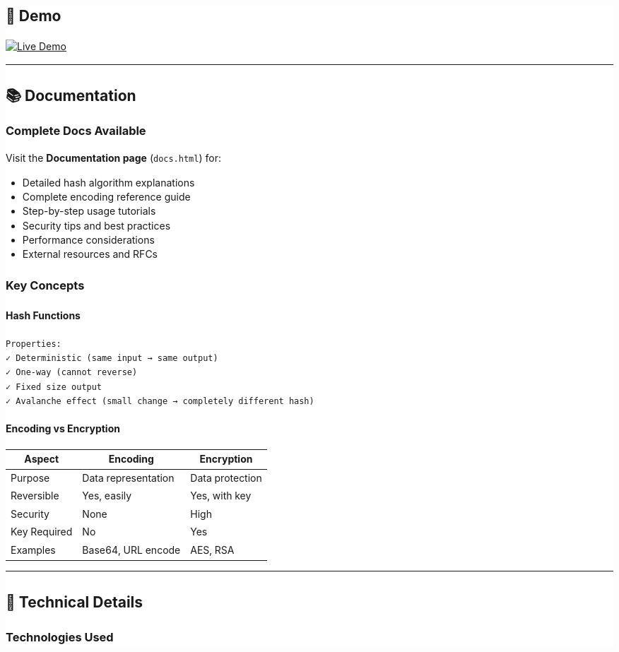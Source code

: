## 🚀 Demo

[![Live Demo](https://img.shields.io/badge/Live%20Demo-Click%20Here-brightgreen?style=for-the-badge&logo=google-chrome)](https://abdurrahman101bd.github.io/Hash-Cracker)

---

## 📚 Documentation

### Complete Docs Available

Visit the **Documentation page** (`docs.html`) for:

- Detailed hash algorithm explanations
- Complete encoding reference guide
- Step-by-step usage tutorials
- Security tips and best practices
- Performance considerations
- External resources and RFCs

### Key Concepts

#### Hash Functions

```
Properties:
✓ Deterministic (same input → same output)
✓ One-way (cannot reverse)
✓ Fixed size output
✓ Avalanche effect (small change → completely different hash)
```

#### Encoding vs Encryption

| Aspect         | Encoding                | Encryption           |
| -------------- | ----------------------- | -------------------- |
| Purpose        | Data representation     | Data protection      |
| Reversible     | Yes, easily             | Yes, with key        |
| Security       | None                    | High                 |
| Key Required   | No                      | Yes                  |
| Examples       | Base64, URL encode      | AES, RSA             |

---

## 🔧 Technical Details

### Technologies Used
